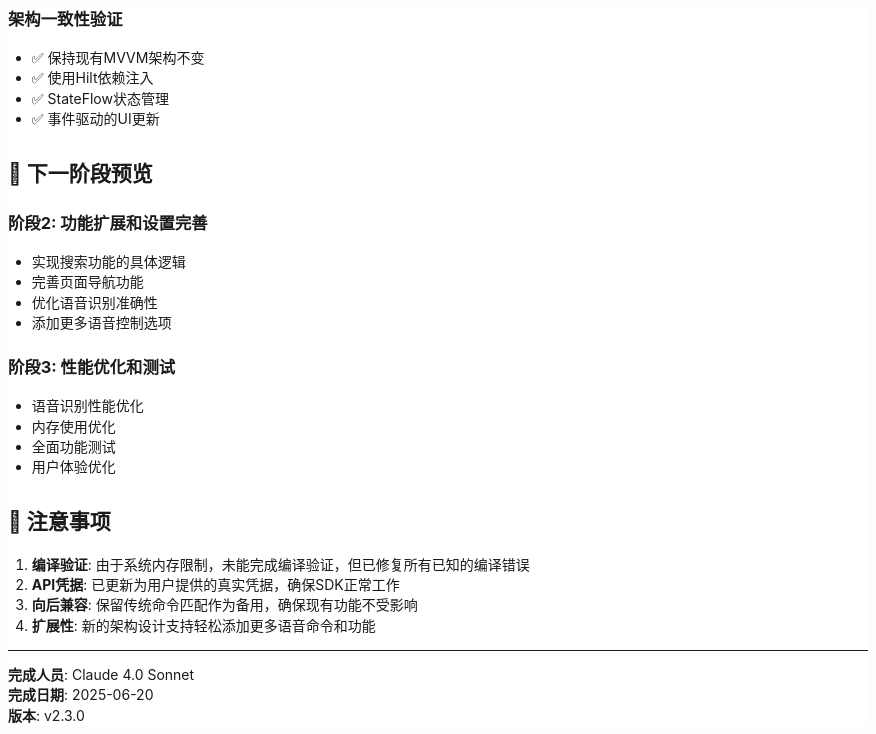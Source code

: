 ### 架构一致性验证
- ✅ 保持现有MVVM架构不变
- ✅ 使用Hilt依赖注入
- ✅ StateFlow状态管理
- ✅ 事件驱动的UI更新

## 🚀 下一阶段预览

### 阶段2: 功能扩展和设置完善
- 实现搜索功能的具体逻辑
- 完善页面导航功能
- 优化语音识别准确性
- 添加更多语音控制选项

### 阶段3: 性能优化和测试
- 语音识别性能优化
- 内存使用优化
- 全面功能测试
- 用户体验优化

## 📝 注意事项

1. **编译验证**: 由于系统内存限制，未能完成编译验证，但已修复所有已知的编译错误
2. **API凭据**: 已更新为用户提供的真实凭据，确保SDK正常工作
3. **向后兼容**: 保留传统命令匹配作为备用，确保现有功能不受影响
4. **扩展性**: 新的架构设计支持轻松添加更多语音命令和功能

---

**完成人员**: Claude 4.0 Sonnet  
**完成日期**: 2025-06-20  
**版本**: v2.3.0
